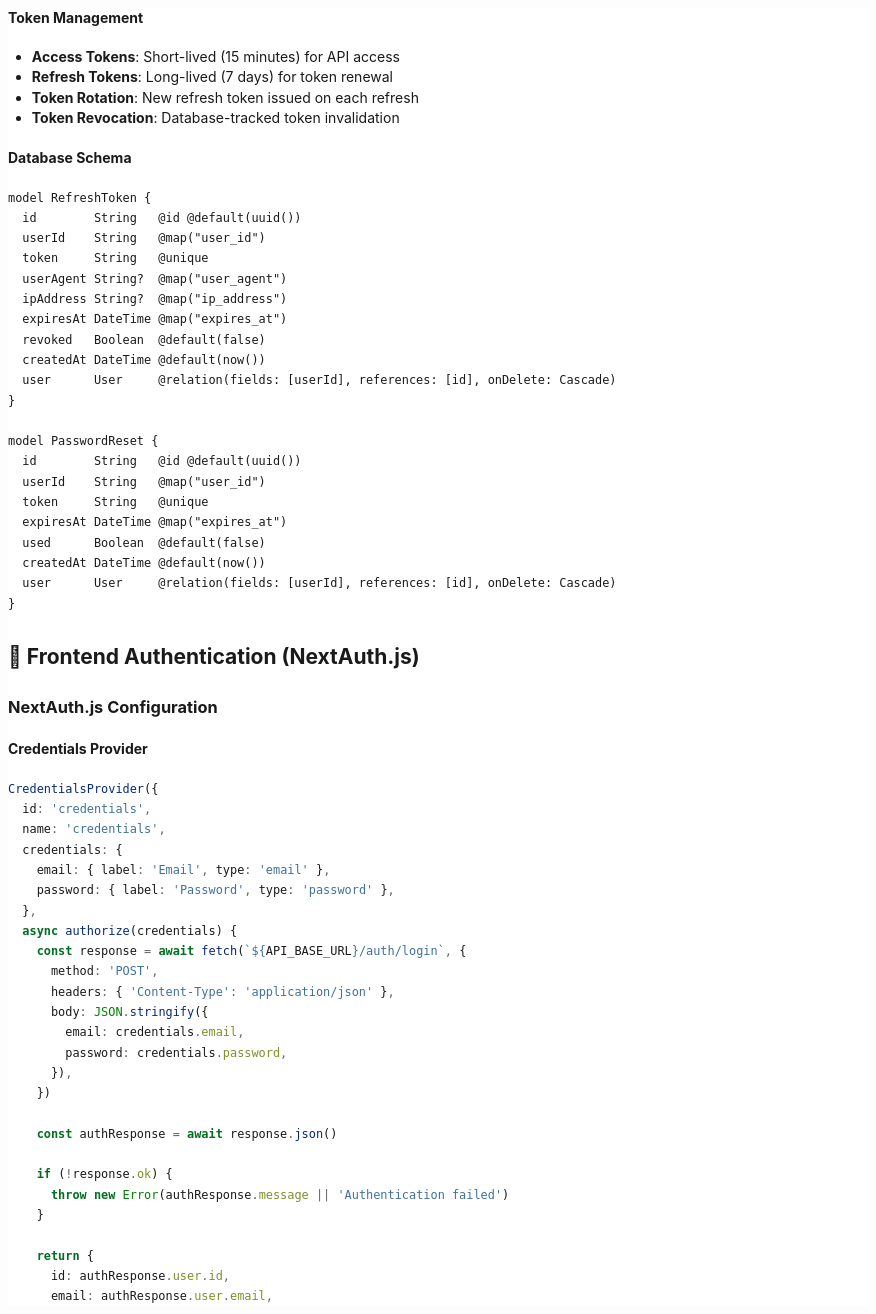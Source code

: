 #### Token Management
- **Access Tokens**: Short-lived (15 minutes) for API access
- **Refresh Tokens**: Long-lived (7 days) for token renewal
- **Token Rotation**: New refresh token issued on each refresh
- **Token Revocation**: Database-tracked token invalidation

#### Database Schema
```prisma
model RefreshToken {
  id        String   @id @default(uuid())
  userId    String   @map("user_id")
  token     String   @unique
  userAgent String?  @map("user_agent")
  ipAddress String?  @map("ip_address")
  expiresAt DateTime @map("expires_at")
  revoked   Boolean  @default(false)
  createdAt DateTime @default(now())
  user      User     @relation(fields: [userId], references: [id], onDelete: Cascade)
}

model PasswordReset {
  id        String   @id @default(uuid())
  userId    String   @map("user_id")
  token     String   @unique
  expiresAt DateTime @map("expires_at")
  used      Boolean  @default(false)
  createdAt DateTime @default(now())
  user      User     @relation(fields: [userId], references: [id], onDelete: Cascade)
}
```

## 🎨 Frontend Authentication (NextAuth.js)

### NextAuth.js Configuration

#### Credentials Provider
```typescript
CredentialsProvider({
  id: 'credentials',
  name: 'credentials',
  credentials: {
    email: { label: 'Email', type: 'email' },
    password: { label: 'Password', type: 'password' },
  },
  async authorize(credentials) {
    const response = await fetch(`${API_BASE_URL}/auth/login`, {
      method: 'POST',
      headers: { 'Content-Type': 'application/json' },
      body: JSON.stringify({
        email: credentials.email,
        password: credentials.password,
      }),
    })

    const authResponse = await response.json()
    
    if (!response.ok) {
      throw new Error(authResponse.message || 'Authentication failed')
    }

    return {
      id: authResponse.user.id,
      email: authResponse.user.email,
```